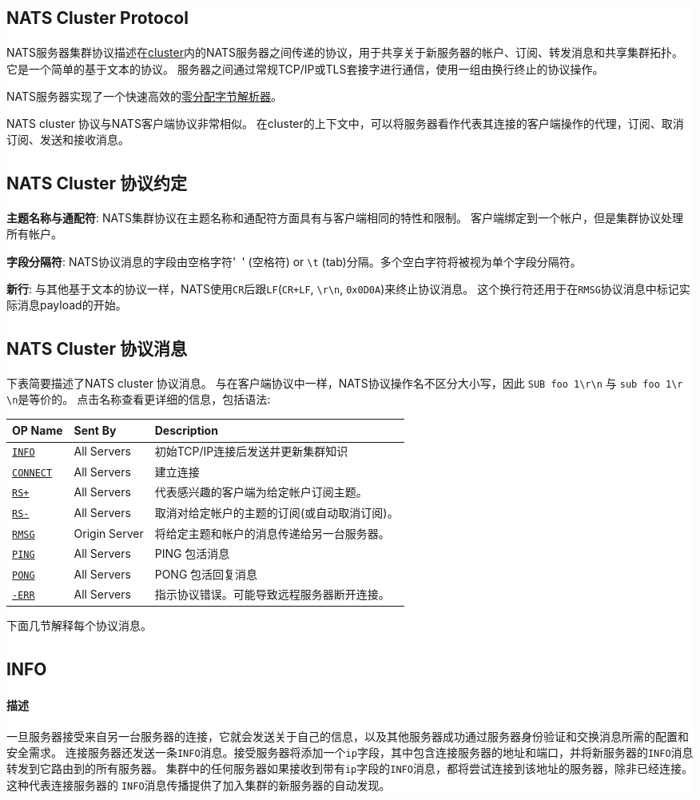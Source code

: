 ## NATS Cluster Protocol
NATS服务器集群协议描述在[cluster](/nats_server/clustering.md)内的NATS服务器之间传递的协议，用于共享关于新服务器的帐户、订阅、转发消息和共享集群拓扑。它是一个简单的基于文本的协议。
服务器之间通过常规TCP/IP或TLS套接字进行通信，使用一组由换行终止的协议操作。

NATS服务器实现了一个快速高效的[零分配字节解析器](https://youtu.be/ylRKac5kSOk?t=10m46s)。

NATS cluster 协议与NATS客户端协议非常相似。 在cluster的上下文中，可以将服务器看作代表其连接的客户端操作的代理，订阅、取消订阅、发送和接收消息。

## NATS Cluster 协议约定

**主题名称与通配符**: NATS集群协议在主题名称和通配符方面具有与客户端相同的特性和限制。
客户端绑定到一个帐户，但是集群协议处理所有帐户。

**字段分隔符**: NATS协议消息的字段由空格字符'` `' (空格符)  or `\t` (tab)分隔。多个空白字符将被视为单个字段分隔符。

**新行**: 与其他基于文本的协议一样，NATS使用`CR`后跟`LF`(`CR+LF`, `\r\n`, `0x0D0A`)来终止协议消息。
这个换行符还用于在`RMSG`协议消息中标记实际消息payload的开始。

## NATS Cluster 协议消息

下表简要描述了NATS cluster 协议消息。
与在客户端协议中一样，NATS协议操作名不区分大小写，因此 `SUB foo 1\r\n` 与 `sub foo 1\r\n`是等价的。
点击名称查看更详细的信息，包括语法:


| OP Name              | Sent By          |    Description
| -------------------- |:-----------------|:--------------------------------------------
| [`INFO`](#info)      | All Servers      | 初始TCP/IP连接后发送并更新集群知识
| [`CONNECT`](#connect)| All Servers      | 建立连接
| [`RS+`](#sub)        | All Servers      | 代表感兴趣的客户端为给定帐户订阅主题。
| [`RS-`](#unsub)      | All Servers      | 取消对给定帐户的主题的订阅(或自动取消订阅)。
| [`RMSG`](#rmsg)      | Origin Server    | 将给定主题和帐户的消息传递给另一台服务器。
| [`PING`](#pingpong)  | All Servers      | PING 包活消息
| [`PONG`](#pingpong)  | All Servers      | PONG 包活回复消息
| [`-ERR`](#-err)      | All Servers      | 指示协议错误。可能导致远程服务器断开连接。


下面几节解释每个协议消息。

## INFO

#### 描述

一旦服务器接受来自另一台服务器的连接，它就会发送关于自己的信息，以及其他服务器成功通过服务器身份验证和交换消息所需的配置和安全需求。
连接服务器还发送一条`INFO`消息。接受服务器将添加一个`ip`字段，其中包含连接服务器的地址和端口，并将新服务器的`INFO`消息转发到它路由到的所有服务器。
集群中的任何服务器如果接收到带有`ip`字段的`INFO`消息，都将尝试连接到该地址的服务器，除非已经连接。这种代表连接服务器的
`INFO`消息传播提供了加入集群的新服务器的自动发现。
